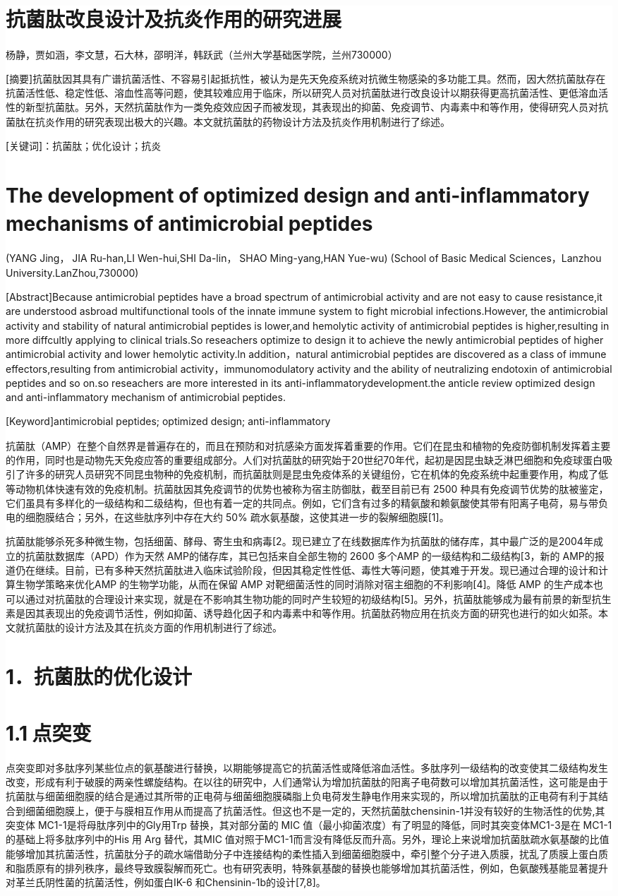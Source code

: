 # 抗菌肽改良设计及抗炎作用的研究进展

杨静，贾如涵，李文慧，石大林，邵明洋，韩跃武（兰州大学基础医学院，兰州730000）

[摘要]抗菌肽因其具有广谱抗菌活性、不容易引起抵抗性，被认为是先天免疫系统对抗微生物感染的多功能工具。然而，因大然抗菌肽存在抗菌活性低、稳定性低、溶血性高等问题，使其较难应用于临床，所以研究人员对抗菌肽进行改良设计以期获得更高抗菌活性、更低溶血活性的新型抗菌肽。另外，天然抗菌肽作为一类免疫效应因子而被发现，其表现出的抑菌、免疫调节、内毒素中和等作用，使得研究人员对抗菌肽在抗炎作用的研究表现出极大的兴趣。本文就抗菌肽的药物设计方法及抗炎作用机制进行了综述。

[关键词]：抗菌肽；优化设计；抗炎

# The development of optimized design and anti-inflammatory mechanisms of antimicrobial peptides

(YANG Jing， JIA Ru-han,LI Wen-hui,SHI Da-lin， SHAO Ming-yang,HAN Yue-wu) (School of Basic Medical Sciences，Lanzhou University.LanZhou,730000)

[Abstract]Because antimicrobial peptides have a broad spectrum of antimicrobial activity and are not easy to cause resistance,it are understood asbroad multifunctional tools of the innate immune system to fight microbial infections.However, the antimicrobial activity and stability of natural antimicrobial peptides is lower,and hemolytic activity of antimicrobial peptides is higher,resulting in more diffcultly applying to clinical trials.So reseachers optimize to design it to achieve the newly antimicrobial peptides of higher antimicrobial activity and lower hemolytic activity.ln addition，natural antimicrobial peptides are discovered as a class of immune effectors,resulting from antimicrobial activity，immunomodulatory activity and the ability of neutralizing endotoxin of antimicrobial peptides and so on.so reseachers are more interested in its anti-inflammatorydevelopment.the anticle review optimized design and anti-inflammatory mechanism of antimicrobial peptides.

[Keyword]antimicrobial peptides; optimized design; anti-inflammatory

抗菌肽（AMP）在整个自然界是普遍存在的，而且在预防和对抗感染方面发挥着重要的作用。它们在昆虫和植物的免疫防御机制发挥着主要的作用，同时也是动物先天免疫应答的重要组成部分。人们对抗菌肽的研究始于20世纪70年代，起初是因昆虫缺乏淋巴细胞和免疫球蛋白吸引了许多的研究人员研究不同昆虫物种的免疫机制，而抗菌肽则是昆虫免疫体系的关键组份，它在机体的免疫系统中起重要作用，构成了低等动物机体快速有效的免疫机制。抗菌肽因其免疫调节的优势也被称为宿主防御肽，截至目前已有 2500 种具有免疫调节优势的肽被鉴定，它们虽具有多样化的一级结构和二级结构，但也有着一定的共同点。例如，它们含有过多的精氨酸和赖氨酸使其带有阳离子电荷，易与带负电的细胞膜结合；另外，在这些肽序列中存在大约 $5 0 \%$ 疏水氨基酸，这使其进一步的裂解细胞膜[1]。

抗菌肽能够杀死多种微生物，包括细菌、酵母、寄生虫和病毒[2。现已建立了在线数据库作为抗菌肽的储存库，其中最广泛的是2004年成立的抗菌肽数据库（APD）作为天然 AMP的储存库，其已包括来自全部生物的 2600 多个AMP 的一级结构和二级结构[3，新的 AMP的报道仍在继续。目前，已有多种天然抗菌肽进入临床试验阶段，但因其稳定性性低、毒性大等问题，使其难于开发。现已通过合理的设计和计算生物学策略来优化AMP 的生物学功能，从而在保留 AMP 对靶细菌活性的同时消除对宿主细胞的不利影响[4]。降低 AMP 的生产成本也可以通过对抗菌肽的合理设计来实现，就是在不影响其生物功能的同时产生较短的初级结构[5]。另外，抗菌肽能够成为最有前景的新型抗生素是因其表现出的免疫调节活性，例如抑菌、诱导趋化因子和内毒素中和等作用。抗菌肽药物应用在抗炎方面的研究也进行的如火如茶。本文就抗菌肽的设计方法及其在抗炎方面的作用机制进行了综述。

# 1．抗菌肽的优化设计

# 1.1 点突变

点突变即对多肽序列某些位点的氨基酸进行替换，以期能够提高它的抗菌活性或降低溶血活性。多肽序列一级结构的改变使其二级结构发生改变，形成有利于破膜的两亲性螺旋结构。在以往的研究中，人们通常认为增加抗菌肽的阳离子电荷数可以增加其抗菌活性，这可能是由于抗菌肽与细菌细胞膜的结合是通过其所带的正电荷与细菌细胞膜磷脂上负电荷发生静电作用来实现的，所以增加抗菌肽的正电荷有利于其结合到细菌细胞膜上，便于与膜相互作用从而提高了抗菌活性。但这也不是一定的，天然抗菌肽chensinin-1并没有较好的生物活性的优势,其突变体 MC1-1是将母肽序列中的Gly用Trp 替换，其对部分菌的 MIC 值（最小抑菌浓度）有了明显的降低，同时其突变体MC1-3是在 MC1-1的基础上将多肽序列中的His 用 Arg 替代，其MIC 值对照于MC1-1而言没有降低反而升高。另外，理论上来说增加抗菌肽疏水氨基酸的比值能够增加其抗菌活性，抗菌肽分子的疏水端借助分子中连接结构的柔性插入到细菌细胞膜中，牵引整个分子进入质膜，扰乱了质膜上蛋白质和脂质原有的排列秩序，最终导致膜裂解而死亡。也有研究表明，特殊氨基酸的替换也能够增加其抗菌活性，例如，色氨酸残基能显著提升对革兰氏阴性菌的抗菌活性，例如蛋白IK-6 和Chensinin-1b的设计[7,8]。
